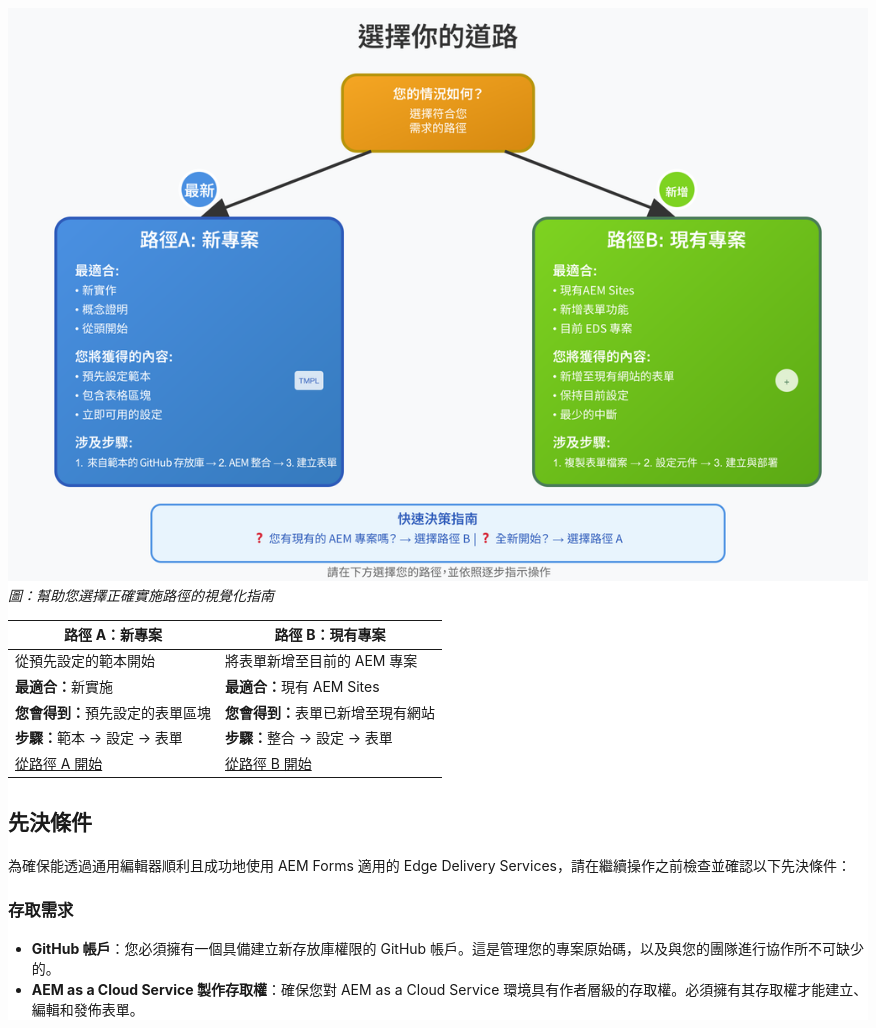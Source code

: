 ![選擇您的路徑決策指南](/help/edge/docs/forms/universal-editor/assets/choose-your-path.svg)
*圖：幫助您選擇正確實施路徑的視覺化指南*

| **路徑 A：新專案** | **路徑 B：現有專案** |
|----------------------------------------|-------------------------------------------|
| 從預先設定的範本開始 | 將表單新增至目前的 AEM 專案 |
| **最適合：**&#x200B;新實施 | **最適合：**&#x200B;現有 AEM Sites |
| **您會得到：**&#x200B;預先設定的表單區塊 | **您會得到：**&#x200B;表單已新增至現有網站 |
| **步驟：**&#x200B;範本 → 設定 → 表單 | **步驟：**&#x200B;整合 → 設定 → 表單 |
| [從路徑 A 開始](#path-a-create-new-project-with-forms) | [從路徑 B 開始](#path-b-add-forms-to-existing-project) |

## 先決條件

為確保能透過通用編輯器順利且成功地使用 AEM Forms 適用的 Edge Delivery Services，請在繼續操作之前檢查並確認以下先決條件：

### 存取需求

- **GitHub 帳戶**：您必須擁有一個具備建立新存放庫權限的 GitHub 帳戶。這是管理您的專案原始碼，以及與您的團隊進行協作所不可缺少的。
- **AEM as a Cloud Service 製作存取權**：確保您對 AEM as a Cloud Service 環境具有作者層級的存取權。必須擁有其存取權才能建立、編輯和發佈表單。
